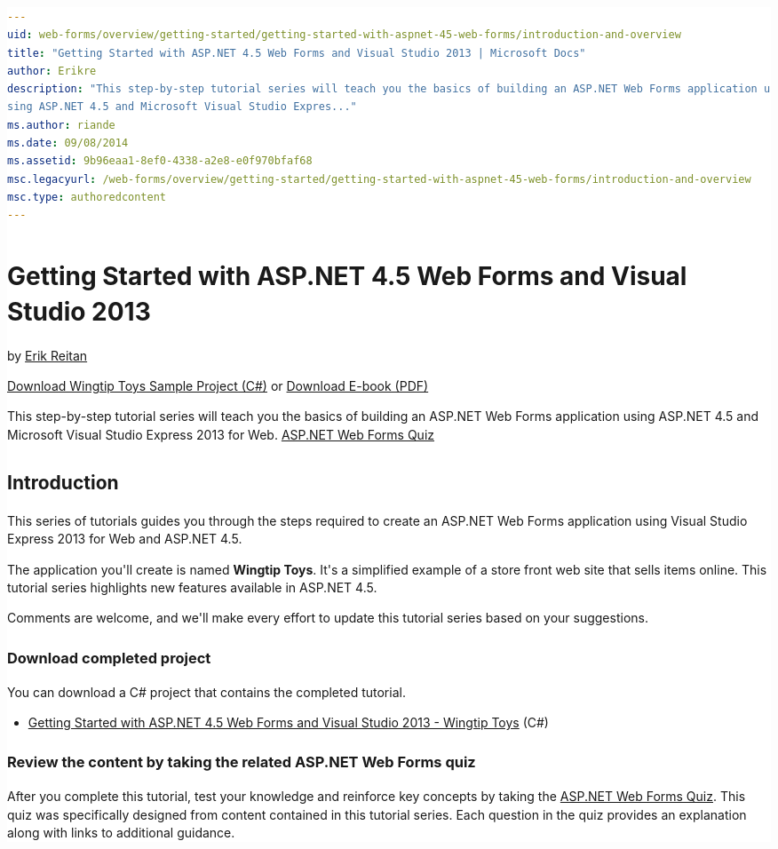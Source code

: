 ```yaml
---
uid: web-forms/overview/getting-started/getting-started-with-aspnet-45-web-forms/introduction-and-overview
title: "Getting Started with ASP.NET 4.5 Web Forms and Visual Studio 2013 | Microsoft Docs"
author: Erikre
description: "This step-by-step tutorial series will teach you the basics of building an ASP.NET Web Forms application using ASP.NET 4.5 and Microsoft Visual Studio Expres..."
ms.author: riande
ms.date: 09/08/2014
ms.assetid: 9b96eaa1-8ef0-4338-a2e8-e0f970bfaf68
msc.legacyurl: /web-forms/overview/getting-started/getting-started-with-aspnet-45-web-forms/introduction-and-overview
msc.type: authoredcontent
---
```

Getting Started with ASP.NET 4.5 Web Forms and Visual Studio 2013
====================
by [Erik Reitan](https://github.com/Erikre)

[Download Wingtip Toys Sample Project (C#)](http://go.microsoft.com/fwlink/?LinkID=389434&clcid=0x409) or [Download E-book (PDF)](http://download.microsoft.com/download/0/F/B/0FBFAA46-2BFD-478F-8E56-7BF3C672DF9D/Getting%20Started%20with%20ASP.NET%204.5%20Web%20Forms%20and%20Visual%20Studio%202013.pdf)

This step-by-step tutorial series will teach you the basics of building an ASP.NET Web Forms application using ASP.NET 4.5 and Microsoft Visual Studio Express 2013 for Web. [ASP.NET Web Forms Quiz](http://quizapp.cloudapp.net/?quiz=ASP.NET)  


## Introduction

This series of tutorials guides you through the steps required to create an ASP.NET Web Forms application using Visual Studio Express 2013 for Web and ASP.NET 4.5.

The application you'll create is named **Wingtip Toys**. It's a simplified example of a store front web site that sells items online. This tutorial series highlights new features available in ASP.NET 4.5.

Comments are welcome, and we'll make every effort to update this tutorial series based on your suggestions.

### Download completed project

You can download a C# project that contains the completed tutorial.

- [Getting Started with ASP.NET 4.5 Web Forms and Visual Studio 2013 - Wingtip Toys](https://go.microsoft.com/fwlink/?LinkID=389434&clcid=0x409) (C#)

### Review the content by taking the related ASP.NET Web Forms quiz

After you complete this tutorial, test your knowledge and reinforce key concepts by taking the [ASP.NET Web Forms Quiz](http://quizapp.cloudapp.net/?quiz=ASP.NET&cdn_id=2014-01-17-001). This quiz was specifically designed from content contained in this tutorial series. Each question in the quiz provides an explanation along with links to additional guidance.

